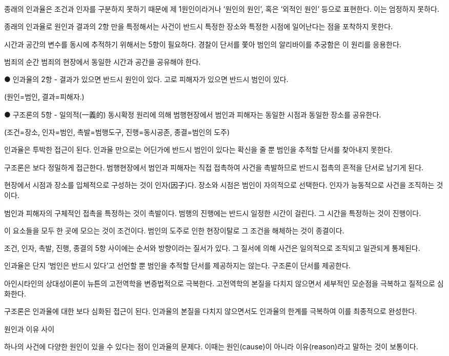 
  
종래의 인과율은 조건과 인자를 구분하지 못하기 때문에 제 1원인이라거나 ‘원인의 원인’, 혹은 ‘외적인 원인’ 등으로 표현한다. 이는 엄정하지 못하다.
  

  
종래의 인과율로 원인과 결과의 2항 만을 특정해서는 사건이 반드시 특정한 장소와 특정한 시점에 일어난다는 점을 포착하지 못한다. 
  

  
시간과 공간의 변수를 동시에 추적하기 위해서는 5항이 필요하다. 경찰이 단서를 쫓아 범인의 알리바이를 추궁함은 이 원리를 응용한다. 
  

  
범죄의 순간 범죄의 현장에서 동일한 시간과 공간을 공유해야 한다. 
  

  
● 인과율의 2항 - 결과가 있으면 반드시 원인이 있다. 고로 피해자가 있으면 반드시 범인이 있다. 
  

  
(원인=범인, 결과=피해자.)
  

  
● 구조론의 5항 - 일의적(一義的) 동시확정 원리에 의해 범행현장에서 범인과 피해자는 동일한 시점과 동일한 장소를 공유한다. 
  

  
(조건=장소, 인자=범인, 촉발=범행도구, 진행=동시공존, 종결=범인의 도주)
  

  
인과율은 투박한 접근이 된다. 인과율 만으로는 어딘가에 반드시 범인이 있다는 확신을 줄 뿐 범인을 추적할 단서를 찾아내지 못한다. 
  

  
구조론은 보다 정밀하게 접근한다. 범행현장에서 범인과 피해자는 직접 접촉하여 사건을 촉발하므로 반드시 접촉의 흔적을 단서로 남기게 된다. 
  

  
현장에서 시점과 장소를 입체적으로 구성하는 것이 인자(因子)다. 장소와 시점은 범인이 자의적으로 선택한다. 인자가 능동적으로 사건을 조직하는 것이다. 
  

  
범인과 피해자의 구체적인 접촉을 특정하는 것이 촉발이다. 범행의 진행에는 반드시 일정한 시간이 걸린다. 그 시간을 특정하는 것이 진행이다. 
  

  
이 요소들을 모두 한 곳에 모으는 것이 조건이다. 범인의 도주로 인한 현장이탈로 그 조건을 해체하는 것이 종결이다. 
  

  
조건, 인자, 촉발, 진행, 종결의 5항 사이에는 순서와 방향이라는 질서가 있다. 그 질서에 의해 사건은 일의적으로 조직되고 일관되게 통제된다.
  

  
인과율은 단지 ‘범인은 반드시 있다’고 선언할 뿐 범인을 추적할 단서를 제공하지는 않는다. 구조론이 단서를 제공한다.
  

  
아인시타인의 상대성이론이 뉴튼의 고전역학을 변증법적으로 극복한다. 고전역학의 본질을 다치지 않으면서 세부적인 모순점을 극복하고 질적으로 심화한다. 
  

  
구조론은 인과율에 대한 보다 심화된 접근이 된다. 인과율의 본질을 다치지 않으면서도 인과율의 한계를 극복하여 이를 최종적으로 완성한다.
  

  

  
원인과 이유 사이
  

  
하나의 사건에 다양한 원인이 있을 수 있다는 점이 인과율의 문제다. 이때는 원인(cause)이 아니라 이유(reason)라고 말하는 것이 보통이다. 
  